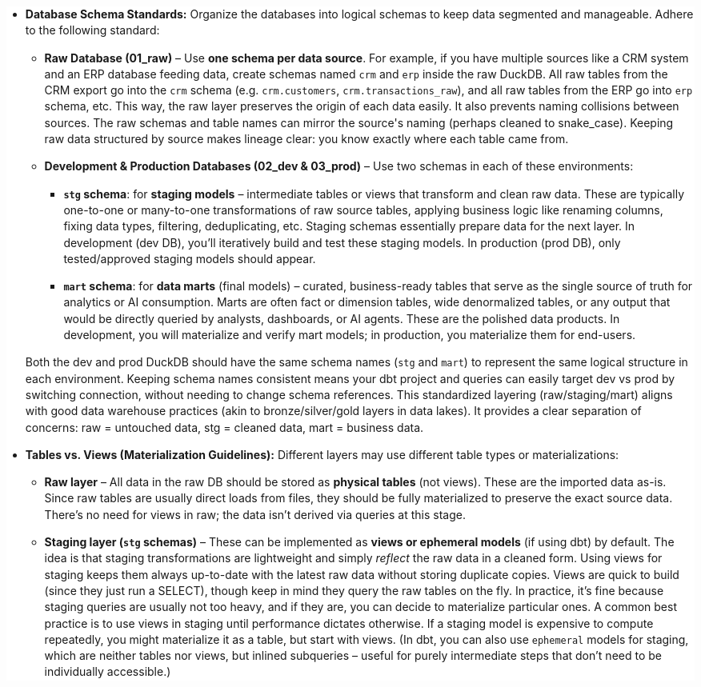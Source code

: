 - **Database Schema Standards:** Organize the databases into logical schemas to keep data segmented and manageable. Adhere to the following standard:
    
    - **Raw Database (01_raw)** – Use **one schema per data source**. For example, if you have multiple sources like a CRM system and an ERP database feeding data, create schemas named `crm` and `erp` inside the raw DuckDB. All raw tables from the CRM export go into the `crm` schema (e.g. `crm.customers`, `crm.transactions_raw`), and all raw tables from the ERP go into `erp` schema, etc. This way, the raw layer preserves the origin of each data easily. It also prevents naming collisions between sources. The raw schemas and table names can mirror the source's naming (perhaps cleaned to snake_case). Keeping raw data structured by source makes lineage clear: you know exactly where each table came from.
        
    - **Development & Production Databases (02_dev & 03_prod)** – Use two schemas in each of these environments:
        
        - **`stg` schema**: for **staging models** – intermediate tables or views that transform and clean raw data. These are typically one-to-one or many-to-one transformations of raw source tables, applying business logic like renaming columns, fixing data types, filtering, deduplicating, etc. Staging schemas essentially prepare data for the next layer. In development (dev DB), you’ll iteratively build and test these staging models. In production (prod DB), only tested/approved staging models should appear.
            
        - **`mart` schema**: for **data marts** (final models) – curated, business-ready tables that serve as the single source of truth for analytics or AI consumption. Marts are often fact or dimension tables, wide denormalized tables, or any output that would be directly queried by analysts, dashboards, or AI agents. These are the polished data products. In development, you will materialize and verify mart models; in production, you materialize them for end-users.
            
    
    Both the dev and prod DuckDB should have the same schema names (`stg` and `mart`) to represent the same logical structure in each environment. Keeping schema names consistent means your dbt project and queries can easily target dev vs prod by switching connection, without needing to change schema references. This standardized layering (raw/staging/mart) aligns with good data warehouse practices (akin to bronze/silver/gold layers in data lakes). It provides a clear separation of concerns: raw = untouched data, stg = cleaned data, mart = business data.
    
- **Tables vs. Views (Materialization Guidelines):** Different layers may use different table types or materializations:
    
    - **Raw layer** – All data in the raw DB should be stored as **physical tables** (not views). These are the imported data as-is. Since raw tables are usually direct loads from files, they should be fully materialized to preserve the exact source data. There’s no need for views in raw; the data isn’t derived via queries at this stage.
        
    - **Staging layer (`stg` schemas)** – These can be implemented as **views or ephemeral models** (if using dbt) by default. The idea is that staging transformations are lightweight and simply _reflect_ the raw data in a cleaned form. Using views for staging keeps them always up-to-date with the latest raw data without storing duplicate copies. Views are quick to build (since they just run a SELECT), though keep in mind they query the raw tables on the fly. In practice, it’s fine because staging queries are usually not too heavy, and if they are, you can decide to materialize particular ones. A common best practice is to use views in staging until performance dictates otherwise. If a staging model is expensive to compute repeatedly, you might materialize it as a table, but start with views. (In dbt, you can also use `ephemeral` models for staging, which are neither tables nor views, but inlined subqueries – useful for purely intermediate steps that don’t need to be individually accessible.)
        